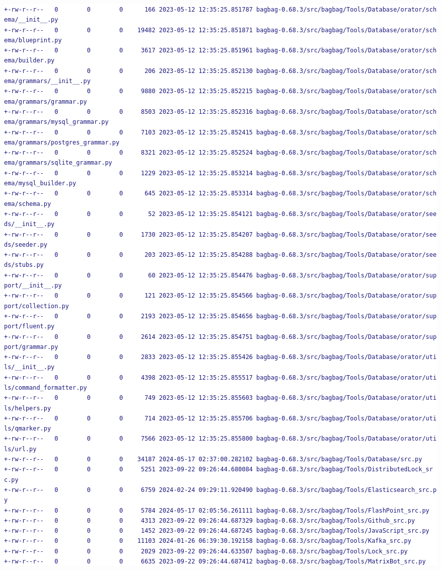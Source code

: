 ```diff
+-rw-r--r--   0        0        0      166 2023-05-12 12:35:25.851787 bagbag-0.68.3/src/bagbag/Tools/Database/orator/schema/__init__.py
+-rw-r--r--   0        0        0    19482 2023-05-12 12:35:25.851871 bagbag-0.68.3/src/bagbag/Tools/Database/orator/schema/blueprint.py
+-rw-r--r--   0        0        0     3617 2023-05-12 12:35:25.851961 bagbag-0.68.3/src/bagbag/Tools/Database/orator/schema/builder.py
+-rw-r--r--   0        0        0      206 2023-05-12 12:35:25.852130 bagbag-0.68.3/src/bagbag/Tools/Database/orator/schema/grammars/__init__.py
+-rw-r--r--   0        0        0     9880 2023-05-12 12:35:25.852215 bagbag-0.68.3/src/bagbag/Tools/Database/orator/schema/grammars/grammar.py
+-rw-r--r--   0        0        0     8503 2023-05-12 12:35:25.852316 bagbag-0.68.3/src/bagbag/Tools/Database/orator/schema/grammars/mysql_grammar.py
+-rw-r--r--   0        0        0     7103 2023-05-12 12:35:25.852415 bagbag-0.68.3/src/bagbag/Tools/Database/orator/schema/grammars/postgres_grammar.py
+-rw-r--r--   0        0        0     8321 2023-05-12 12:35:25.852524 bagbag-0.68.3/src/bagbag/Tools/Database/orator/schema/grammars/sqlite_grammar.py
+-rw-r--r--   0        0        0     1229 2023-05-12 12:35:25.853214 bagbag-0.68.3/src/bagbag/Tools/Database/orator/schema/mysql_builder.py
+-rw-r--r--   0        0        0      645 2023-05-12 12:35:25.853314 bagbag-0.68.3/src/bagbag/Tools/Database/orator/schema/schema.py
+-rw-r--r--   0        0        0       52 2023-05-12 12:35:25.854121 bagbag-0.68.3/src/bagbag/Tools/Database/orator/seeds/__init__.py
+-rw-r--r--   0        0        0     1730 2023-05-12 12:35:25.854207 bagbag-0.68.3/src/bagbag/Tools/Database/orator/seeds/seeder.py
+-rw-r--r--   0        0        0      203 2023-05-12 12:35:25.854288 bagbag-0.68.3/src/bagbag/Tools/Database/orator/seeds/stubs.py
+-rw-r--r--   0        0        0       60 2023-05-12 12:35:25.854476 bagbag-0.68.3/src/bagbag/Tools/Database/orator/support/__init__.py
+-rw-r--r--   0        0        0      121 2023-05-12 12:35:25.854566 bagbag-0.68.3/src/bagbag/Tools/Database/orator/support/collection.py
+-rw-r--r--   0        0        0     2193 2023-05-12 12:35:25.854656 bagbag-0.68.3/src/bagbag/Tools/Database/orator/support/fluent.py
+-rw-r--r--   0        0        0     2614 2023-05-12 12:35:25.854751 bagbag-0.68.3/src/bagbag/Tools/Database/orator/support/grammar.py
+-rw-r--r--   0        0        0     2833 2023-05-12 12:35:25.855426 bagbag-0.68.3/src/bagbag/Tools/Database/orator/utils/__init__.py
+-rw-r--r--   0        0        0     4398 2023-05-12 12:35:25.855517 bagbag-0.68.3/src/bagbag/Tools/Database/orator/utils/command_formatter.py
+-rw-r--r--   0        0        0      749 2023-05-12 12:35:25.855603 bagbag-0.68.3/src/bagbag/Tools/Database/orator/utils/helpers.py
+-rw-r--r--   0        0        0      714 2023-05-12 12:35:25.855706 bagbag-0.68.3/src/bagbag/Tools/Database/orator/utils/qmarker.py
+-rw-r--r--   0        0        0     7566 2023-05-12 12:35:25.855800 bagbag-0.68.3/src/bagbag/Tools/Database/orator/utils/url.py
+-rw-r--r--   0        0        0    34187 2024-05-17 02:37:00.282102 bagbag-0.68.3/src/bagbag/Tools/Database/src.py
+-rw-r--r--   0        0        0     5251 2023-09-22 09:26:44.680084 bagbag-0.68.3/src/bagbag/Tools/DistributedLock_src.py
+-rw-r--r--   0        0        0     6759 2024-02-24 09:29:11.920490 bagbag-0.68.3/src/bagbag/Tools/Elasticsearch_src.py
+-rw-r--r--   0        0        0     5784 2024-05-17 02:05:56.261111 bagbag-0.68.3/src/bagbag/Tools/FlashPoint_src.py
+-rw-r--r--   0        0        0     4313 2023-09-22 09:26:44.687329 bagbag-0.68.3/src/bagbag/Tools/Github_src.py
+-rw-r--r--   0        0        0     1452 2023-09-22 09:26:44.687245 bagbag-0.68.3/src/bagbag/Tools/JavaScript_src.py
+-rw-r--r--   0        0        0    11103 2024-01-26 06:39:30.192158 bagbag-0.68.3/src/bagbag/Tools/Kafka_src.py
+-rw-r--r--   0        0        0     2029 2023-09-22 09:26:44.633507 bagbag-0.68.3/src/bagbag/Tools/Lock_src.py
+-rw-r--r--   0        0        0     6635 2023-09-22 09:26:44.687412 bagbag-0.68.3/src/bagbag/Tools/MatrixBot_src.py
```